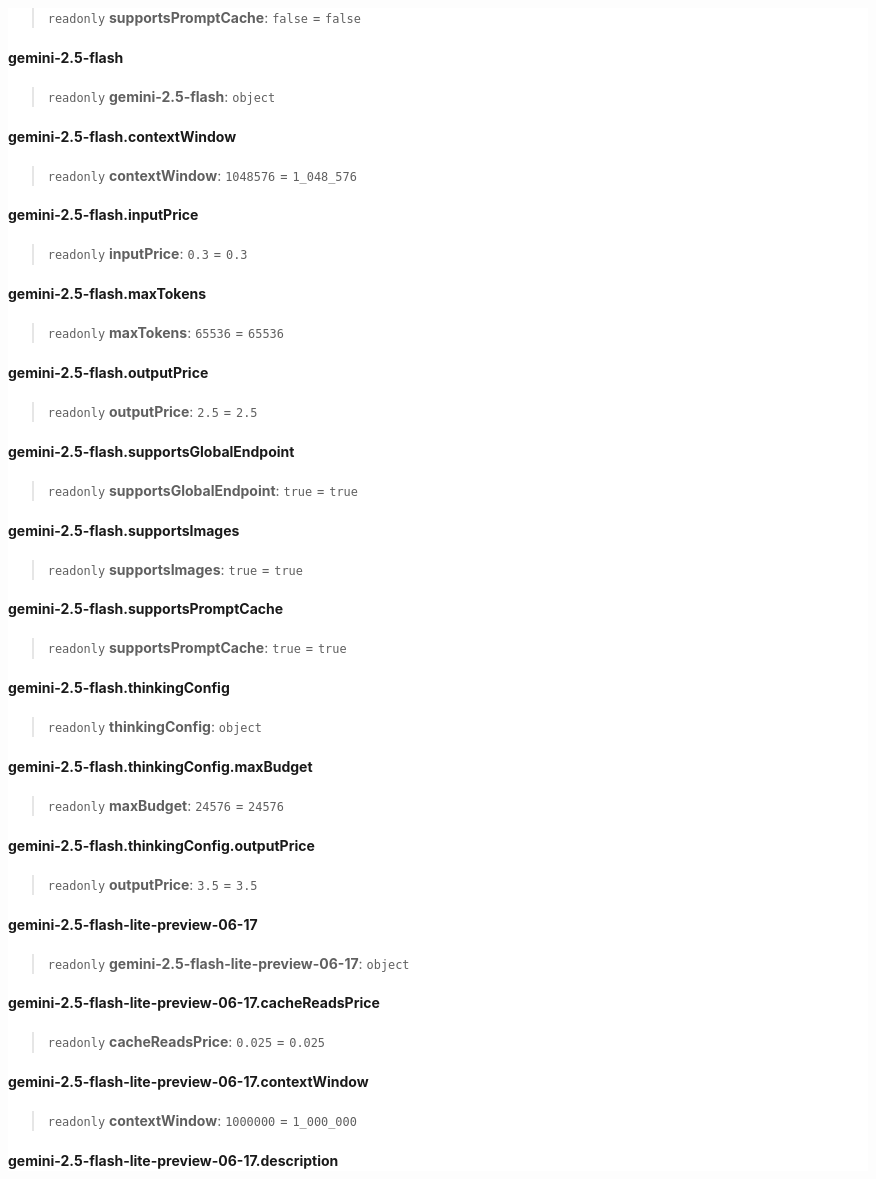 > `readonly` **supportsPromptCache**: `false` = `false`

#### gemini-2.5-flash

> `readonly` **gemini-2.5-flash**: `object`

#### gemini-2.5-flash.contextWindow

> `readonly` **contextWindow**: `1048576` = `1_048_576`

#### gemini-2.5-flash.inputPrice

> `readonly` **inputPrice**: `0.3` = `0.3`

#### gemini-2.5-flash.maxTokens

> `readonly` **maxTokens**: `65536` = `65536`

#### gemini-2.5-flash.outputPrice

> `readonly` **outputPrice**: `2.5` = `2.5`

#### gemini-2.5-flash.supportsGlobalEndpoint

> `readonly` **supportsGlobalEndpoint**: `true` = `true`

#### gemini-2.5-flash.supportsImages

> `readonly` **supportsImages**: `true` = `true`

#### gemini-2.5-flash.supportsPromptCache

> `readonly` **supportsPromptCache**: `true` = `true`

#### gemini-2.5-flash.thinkingConfig

> `readonly` **thinkingConfig**: `object`

#### gemini-2.5-flash.thinkingConfig.maxBudget

> `readonly` **maxBudget**: `24576` = `24576`

#### gemini-2.5-flash.thinkingConfig.outputPrice

> `readonly` **outputPrice**: `3.5` = `3.5`

#### gemini-2.5-flash-lite-preview-06-17

> `readonly` **gemini-2.5-flash-lite-preview-06-17**: `object`

#### gemini-2.5-flash-lite-preview-06-17.cacheReadsPrice

> `readonly` **cacheReadsPrice**: `0.025` = `0.025`

#### gemini-2.5-flash-lite-preview-06-17.contextWindow

> `readonly` **contextWindow**: `1000000` = `1_000_000`

#### gemini-2.5-flash-lite-preview-06-17.description
